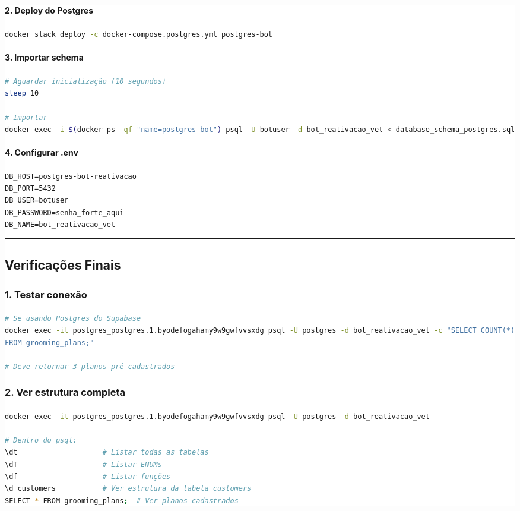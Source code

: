 ```yaml
```

#### 2. Deploy do Postgres

```bash
docker stack deploy -c docker-compose.postgres.yml postgres-bot
```

#### 3. Importar schema

```bash
# Aguardar inicialização (10 segundos)
sleep 10

# Importar
docker exec -i $(docker ps -qf "name=postgres-bot") psql -U botuser -d bot_reativacao_vet < database_schema_postgres.sql
```

#### 4. Configurar .env

```env
DB_HOST=postgres-bot-reativacao
DB_PORT=5432
DB_USER=botuser
DB_PASSWORD=senha_forte_aqui
DB_NAME=bot_reativacao_vet
```

---

## Verificações Finais

### 1. Testar conexão

```bash
# Se usando Postgres do Supabase
docker exec -it postgres_postgres.1.byodefogahamy9w9gwfvvsxdg psql -U postgres -d bot_reativacao_vet -c "SELECT COUNT(*) FROM grooming_plans;"

# Deve retornar 3 planos pré-cadastrados
```

### 2. Ver estrutura completa

```bash
docker exec -it postgres_postgres.1.byodefogahamy9w9gwfvvsxdg psql -U postgres -d bot_reativacao_vet

# Dentro do psql:
\dt                    # Listar todas as tabelas
\dT                    # Listar ENUMs
\df                    # Listar funções
\d customers           # Ver estrutura da tabela customers
SELECT * FROM grooming_plans;  # Ver planos cadastrados
```
